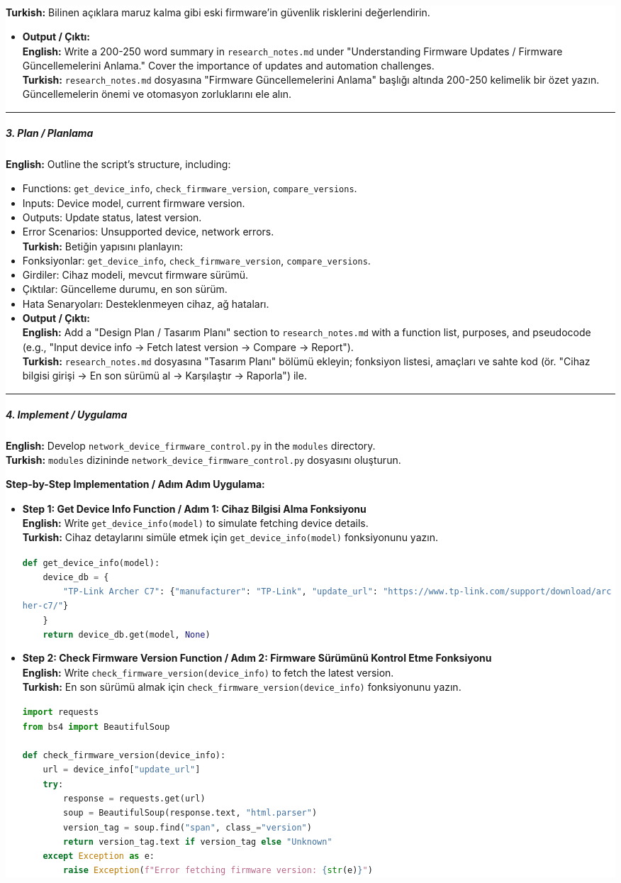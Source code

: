   **Turkish:** Bilinen açıklara maruz kalma gibi eski firmware’in güvenlik risklerini değerlendirin.  
- **Output / Çıktı:**  
  **English:** Write a 200-250 word summary in `research_notes.md` under "Understanding Firmware Updates / Firmware Güncellemelerini Anlama." Cover the importance of updates and automation challenges.  
  **Turkish:** `research_notes.md` dosyasına "Firmware Güncellemelerini Anlama" başlığı altında 200-250 kelimelik bir özet yazın. Güncellemelerin önemi ve otomasyon zorluklarını ele alın.  

---

##### **3. Plan / Planlama**
**English:** Outline the script’s structure, including:  
- Functions: `get_device_info`, `check_firmware_version`, `compare_versions`.  
- Inputs: Device model, current firmware version.  
- Outputs: Update status, latest version.  
- Error Scenarios: Unsupported device, network errors.  
**Turkish:** Betiğin yapısını planlayın:  
- Fonksiyonlar: `get_device_info`, `check_firmware_version`, `compare_versions`.  
- Girdiler: Cihaz modeli, mevcut firmware sürümü.  
- Çıktılar: Güncelleme durumu, en son sürüm.  
- Hata Senaryoları: Desteklenmeyen cihaz, ağ hataları.  
- **Output / Çıktı:**  
  **English:** Add a "Design Plan / Tasarım Planı" section to `research_notes.md` with a function list, purposes, and pseudocode (e.g., "Input device info → Fetch latest version → Compare → Report").  
  **Turkish:** `research_notes.md` dosyasına "Tasarım Planı" bölümü ekleyin; fonksiyon listesi, amaçları ve sahte kod (ör. "Cihaz bilgisi girişi → En son sürümü al → Karşılaştır → Raporla") ile.  

---

##### **4. Implement / Uygulama**
**English:** Develop `network_device_firmware_control.py` in the `modules` directory.  
**Turkish:** `modules` dizininde `network_device_firmware_control.py` dosyasını oluşturun.  

**Step-by-Step Implementation / Adım Adım Uygulama:**  
- **Step 1: Get Device Info Function / Adım 1: Cihaz Bilgisi Alma Fonksiyonu**  
  **English:** Write `get_device_info(model)` to simulate fetching device details.  
  **Turkish:** Cihaz detaylarını simüle etmek için `get_device_info(model)` fonksiyonunu yazın.  
  ```python  
  def get_device_info(model):  
      device_db = {  
          "TP-Link Archer C7": {"manufacturer": "TP-Link", "update_url": "https://www.tp-link.com/support/download/archer-c7/"}  
      }  
      return device_db.get(model, None)  
  ```  

- **Step 2: Check Firmware Version Function / Adım 2: Firmware Sürümünü Kontrol Etme Fonksiyonu**  
  **English:** Write `check_firmware_version(device_info)` to fetch the latest version.  
  **Turkish:** En son sürümü almak için `check_firmware_version(device_info)` fonksiyonunu yazın.  
  ```python  
  import requests  
  from bs4 import BeautifulSoup  

  def check_firmware_version(device_info):  
      url = device_info["update_url"]  
      try:  
          response = requests.get(url)  
          soup = BeautifulSoup(response.text, "html.parser")  
          version_tag = soup.find("span", class_="version")  
          return version_tag.text if version_tag else "Unknown"  
      except Exception as e:  
          raise Exception(f"Error fetching firmware version: {str(e)}")  
  ```  
